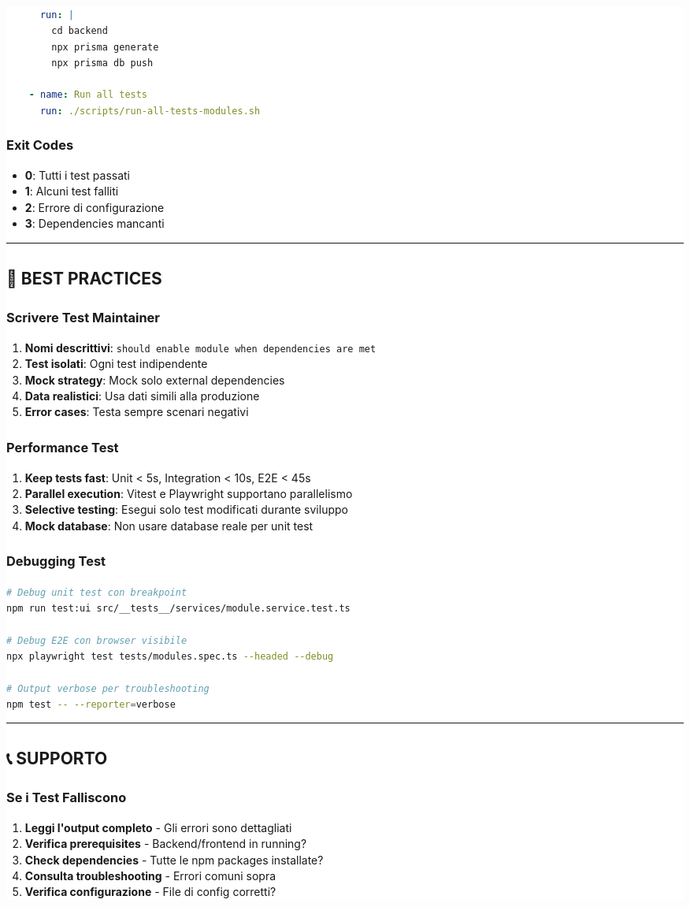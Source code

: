 ```yaml
      run: |
        cd backend
        npx prisma generate
        npx prisma db push
        
    - name: Run all tests
      run: ./scripts/run-all-tests-modules.sh
```

### Exit Codes
- **0**: Tutti i test passati
- **1**: Alcuni test falliti  
- **2**: Errore di configurazione
- **3**: Dependencies mancanti

---

## 📝 BEST PRACTICES

### Scrivere Test Maintainer
1. **Nomi descrittivi**: `should enable module when dependencies are met`
2. **Test isolati**: Ogni test indipendente
3. **Mock strategy**: Mock solo external dependencies
4. **Data realistici**: Usa dati simili alla produzione
5. **Error cases**: Testa sempre scenari negativi

### Performance Test
1. **Keep tests fast**: Unit < 5s, Integration < 10s, E2E < 45s
2. **Parallel execution**: Vitest e Playwright supportano parallelismo
3. **Selective testing**: Esegui solo test modificati durante sviluppo
4. **Mock database**: Non usare database reale per unit test

### Debugging Test
```bash
# Debug unit test con breakpoint
npm run test:ui src/__tests__/services/module.service.test.ts

# Debug E2E con browser visibile
npx playwright test tests/modules.spec.ts --headed --debug

# Output verbose per troubleshooting
npm test -- --reporter=verbose
```

---

## 📞 SUPPORTO

### Se i Test Falliscono
1. **Leggi l'output completo** - Gli errori sono dettagliati
2. **Verifica prerequisites** - Backend/frontend in running?
3. **Check dependencies** - Tutte le npm packages installate?
4. **Consulta troubleshooting** - Errori comuni sopra
5. **Verifica configurazione** - File di config corretti?
